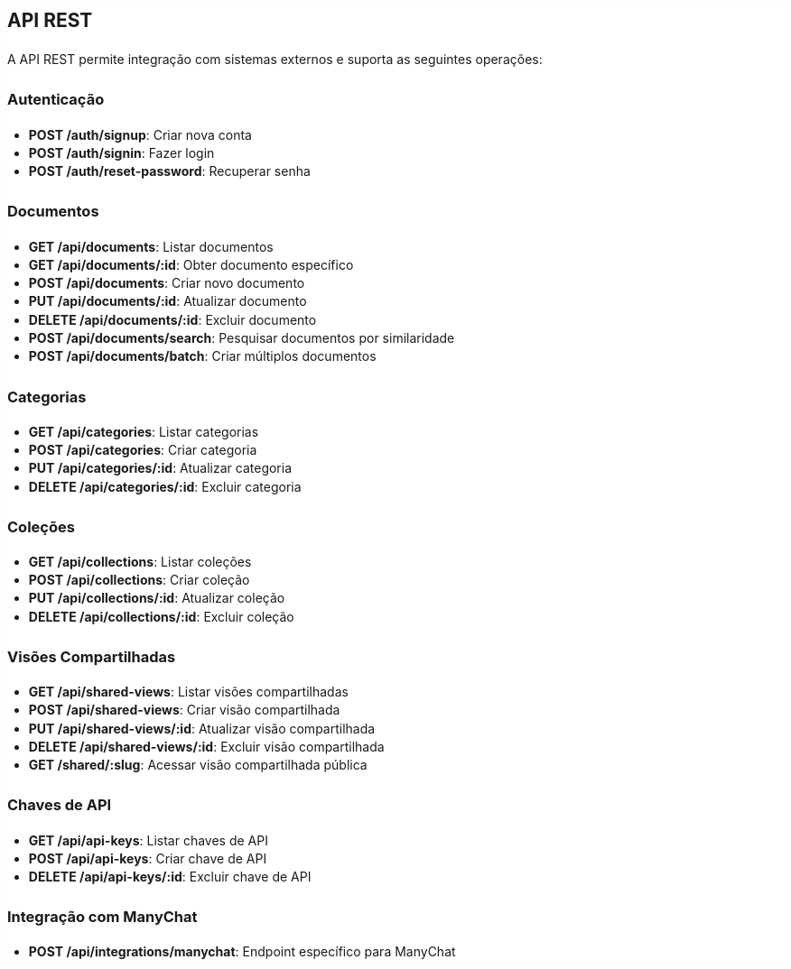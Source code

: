## API REST

A API REST permite integração com sistemas externos e suporta as seguintes operações:

### Autenticação

- **POST /auth/signup**: Criar nova conta
- **POST /auth/signin**: Fazer login
- **POST /auth/reset-password**: Recuperar senha

### Documentos

- **GET /api/documents**: Listar documentos
- **GET /api/documents/:id**: Obter documento específico
- **POST /api/documents**: Criar novo documento
- **PUT /api/documents/:id**: Atualizar documento
- **DELETE /api/documents/:id**: Excluir documento
- **POST /api/documents/search**: Pesquisar documentos por similaridade
- **POST /api/documents/batch**: Criar múltiplos documentos

### Categorias

- **GET /api/categories**: Listar categorias
- **POST /api/categories**: Criar categoria
- **PUT /api/categories/:id**: Atualizar categoria
- **DELETE /api/categories/:id**: Excluir categoria

### Coleções

- **GET /api/collections**: Listar coleções
- **POST /api/collections**: Criar coleção
- **PUT /api/collections/:id**: Atualizar coleção
- **DELETE /api/collections/:id**: Excluir coleção

### Visões Compartilhadas

- **GET /api/shared-views**: Listar visões compartilhadas
- **POST /api/shared-views**: Criar visão compartilhada
- **PUT /api/shared-views/:id**: Atualizar visão compartilhada
- **DELETE /api/shared-views/:id**: Excluir visão compartilhada
- **GET /shared/:slug**: Acessar visão compartilhada pública

### Chaves de API

- **GET /api/api-keys**: Listar chaves de API
- **POST /api/api-keys**: Criar chave de API
- **DELETE /api/api-keys/:id**: Excluir chave de API

### Integração com ManyChat

- **POST /api/integrations/manychat**: Endpoint específico para ManyChat
